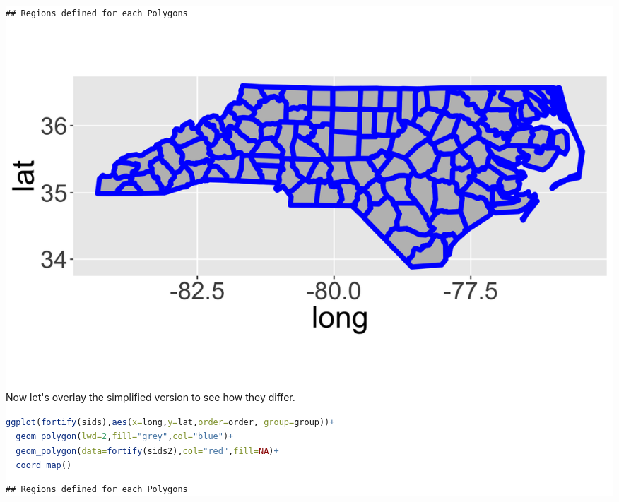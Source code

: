 ```
## Regions defined for each Polygons
```

![](04_Spatial_files/figure-html/unnamed-chunk-37-1.png)

Now let's overlay the simplified version to see how they differ.


```r
ggplot(fortify(sids),aes(x=long,y=lat,order=order, group=group))+
  geom_polygon(lwd=2,fill="grey",col="blue")+
  geom_polygon(data=fortify(sids2),col="red",fill=NA)+
  coord_map()
```

```
## Regions defined for each Polygons
```
